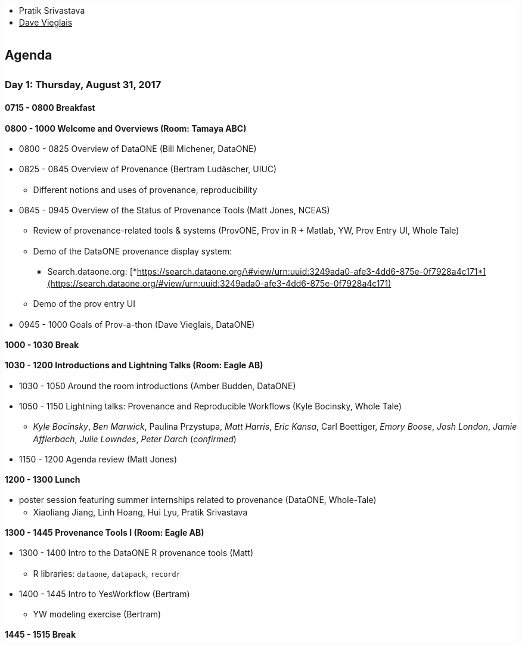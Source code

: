 - Pratik Srivastava
- [Dave Vieglais](https://github.com/datadavev)

## Agenda

### Day 1: Thursday, August 31, 2017

**0715 - 0800 Breakfast**

**0800 - 1000 Welcome and Overviews (Room: Tamaya ABC)**

- 0800 - 0825 Overview of DataONE (Bill Michener, DataONE)

- 0825 - 0845 Overview of Provenance  (Bertram Ludäscher, UIUC)

    -   Different notions and uses of provenance,  reproducibility 
    
- 0845 - 0945 Overview of the Status of Provenance Tools (Matt Jones, NCEAS)

    -   Review of provenance-related tools & systems (ProvONE, Prov in R + Matlab, YW, Prov Entry UI, Whole Tale)

    -   Demo of the DataONE provenance display system:

        -   Search.dataone.org: [*https://search.dataone.org/\#view/urn:uuid:3249ada0-afe3-4dd6-875e-0f7928a4c171*](https://search.dataone.org/#view/urn:uuid:3249ada0-afe3-4dd6-875e-0f7928a4c171)

    -   Demo of the prov entry UI

- 0945 - 1000 Goals of Prov-a-thon (Dave Vieglais, DataONE)
 

**1000 - 1030 Break**
 

**1030 - 1200 Introductions and Lightning Talks (Room: Eagle AB)**

- 1030 - 1050 Around the room introductions (Amber Budden, DataONE)

- 1050 - 1150 Lightning talks: Provenance and Reproducible Workflows (Kyle Bocinsky, Whole Tale)

    -   *Kyle Bocinsky*, *Ben Marwick*, Paulina Przystupa, *Matt Harris*, *Eric Kansa*, Carl Boettiger, *Emory Boose*, *Josh London*, *Jamie Afflerbach*, *Julie Lowndes*, *Peter Darch* (*confirmed*)
    
- 1150 - 1200 Agenda review (Matt Jones)

**1200 - 1300 Lunch**

- poster session featuring summer internships related to provenance (DataONE, Whole-Tale)
    - Xiaoliang Jiang, Linh Hoang, Hui Lyu, Pratik Srivastava

**1300 - 1445 Provenance Tools I (Room: Eagle AB)**

- 1300 - 1400  Intro to the DataONE R provenance tools (Matt)

    -   R libraries: `dataone`, `datapack`, `recordr`

- 1400 - 1445 Intro to YesWorkflow (Bertram)

    -   YW modeling exercise (Bertram)

**1445 - 1515 Break**
